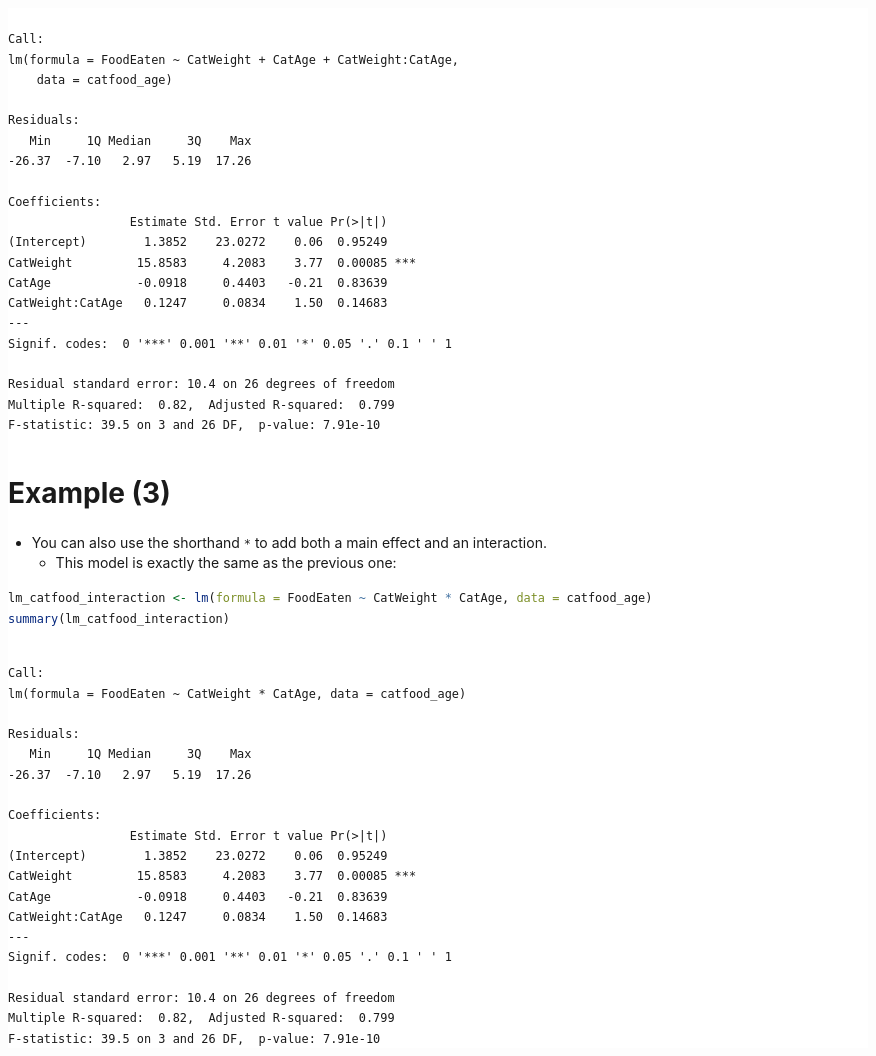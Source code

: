 ```

Call:
lm(formula = FoodEaten ~ CatWeight + CatAge + CatWeight:CatAge, 
    data = catfood_age)

Residuals:
   Min     1Q Median     3Q    Max 
-26.37  -7.10   2.97   5.19  17.26 

Coefficients:
                 Estimate Std. Error t value Pr(>|t|)    
(Intercept)        1.3852    23.0272    0.06  0.95249    
CatWeight         15.8583     4.2083    3.77  0.00085 ***
CatAge            -0.0918     0.4403   -0.21  0.83639    
CatWeight:CatAge   0.1247     0.0834    1.50  0.14683    
---
Signif. codes:  0 '***' 0.001 '**' 0.01 '*' 0.05 '.' 0.1 ' ' 1

Residual standard error: 10.4 on 26 degrees of freedom
Multiple R-squared:  0.82,	Adjusted R-squared:  0.799 
F-statistic: 39.5 on 3 and 26 DF,  p-value: 7.91e-10
```

Example (3)
==================================================================
- You can also use the shorthand `*` to add both a main effect and an interaction.
  - This model is exactly the same as the previous one:

```r
lm_catfood_interaction <- lm(formula = FoodEaten ~ CatWeight * CatAge, data = catfood_age)
summary(lm_catfood_interaction)
```

```

Call:
lm(formula = FoodEaten ~ CatWeight * CatAge, data = catfood_age)

Residuals:
   Min     1Q Median     3Q    Max 
-26.37  -7.10   2.97   5.19  17.26 

Coefficients:
                 Estimate Std. Error t value Pr(>|t|)    
(Intercept)        1.3852    23.0272    0.06  0.95249    
CatWeight         15.8583     4.2083    3.77  0.00085 ***
CatAge            -0.0918     0.4403   -0.21  0.83639    
CatWeight:CatAge   0.1247     0.0834    1.50  0.14683    
---
Signif. codes:  0 '***' 0.001 '**' 0.01 '*' 0.05 '.' 0.1 ' ' 1

Residual standard error: 10.4 on 26 degrees of freedom
Multiple R-squared:  0.82,	Adjusted R-squared:  0.799 
F-statistic: 39.5 on 3 and 26 DF,  p-value: 7.91e-10
```
